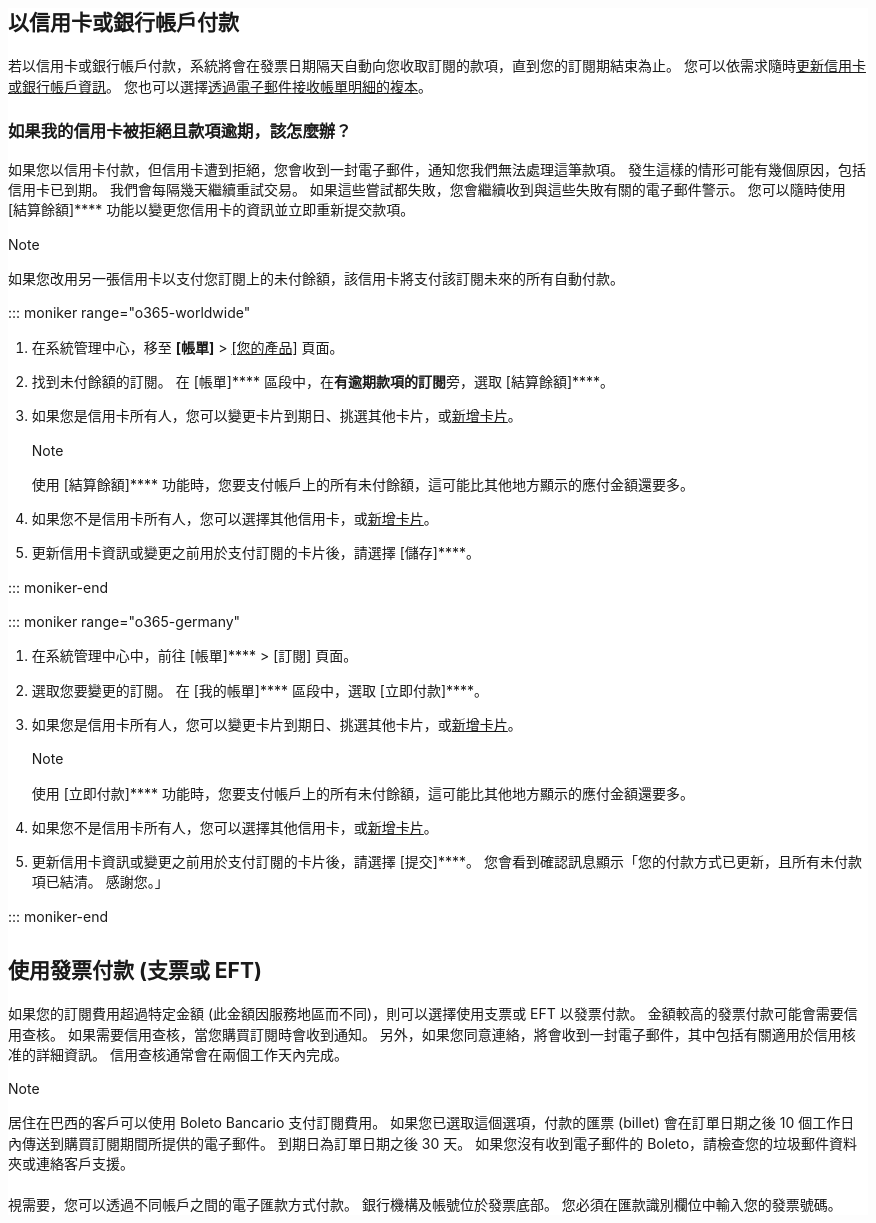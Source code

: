 ## <a name="pay-by-credit-card-or-bank-account"></a>以信用卡或銀行帳戶付款

若以信用卡或銀行帳戶付款，系統將會在發票日期隔天自動向您收取訂閱的款項，直到您的訂閱期結束為止。 您可以依需求隨時[更新信用卡或銀行帳戶資訊](add-update-or-remove-credit-card-or-bank-account.md)。 您也可以選擇[透過電子郵件接收帳單明細的複本](#receive-a-copy-of-your-billing-statement-in-email)。

### <a name="what-if-my-credit-card-was-declined-and-my-payment-is-past-due"></a>如果我的信用卡被拒絕且款項逾期，該怎麼辦？

如果您以信用卡付款，但信用卡遭到拒絕，您會收到一封電子郵件，通知您我們無法處理這筆款項。 發生這樣的情形可能有幾個原因，包括信用卡已到期。 我們會每隔幾天繼續重試交易。 如果這些嘗試都失敗，您會繼續收到與這些失敗有關的電子郵件警示。 您可以隨時使用 [結算餘額]**** 功能以變更您信用卡的資訊並立即重新提交款項。

> [!NOTE]
> 如果您改用另一張信用卡以支付您訂閱上的未付餘額，該信用卡將支付該訂閱未來的所有自動付款。

::: moniker range="o365-worldwide"

1. 在系統管理中心，移至 **[帳單]** \> <a href="https://go.microsoft.com/fwlink/p/?linkid=842054" target="_blank">[您的產品]</a> 頁面。

2. 找到未付餘額的訂閱。 在 [帳單]**** 區段中，在**有逾期款項的訂閱**旁，選取 [結算餘額]****。

3. 如果您是信用卡所有人，您可以變更卡片到期日、挑選其他卡片，或[新增卡片](add-update-or-remove-credit-card-or-bank-account.md)。

    > [!NOTE]
    > 使用 [結算餘額]**** 功能時，您要支付帳戶上的所有未付餘額，這可能比其他地方顯示的應付金額還要多。

4. 如果您不是信用卡所有人，您可以選擇其他信用卡，或[新增卡片](add-update-or-remove-credit-card-or-bank-account.md)。

5. 更新信用卡資訊或變更之前用於支付訂閱的卡片後，請選擇 [儲存]****。

::: moniker-end

::: moniker range="o365-germany"

1. 在系統管理中心中，前往 [帳單]**** \> [訂閱]<a href="https://go.microsoft.com/fwlink/p/?linkid=847745" target="_blank"></a> 頁面。

2. 選取您要變更的訂閱。 在 [我的帳單]**** 區段中，選取 [立即付款]****。

3. 如果您是信用卡所有人，您可以變更卡片到期日、挑選其他卡片，或[新增卡片](add-update-or-remove-credit-card-or-bank-account.md)。

    > [!NOTE]
    > 使用 [立即付款]**** 功能時，您要支付帳戶上的所有未付餘額，這可能比其他地方顯示的應付金額還要多。

4. 如果您不是信用卡所有人，您可以選擇其他信用卡，或[新增卡片](add-update-or-remove-credit-card-or-bank-account.md)。

5. 更新信用卡資訊或變更之前用於支付訂閱的卡片後，請選擇 [提交]****。 您會看到確認訊息顯示「您的付款方式已更新，且所有未付款項已結清。 感謝您。」

::: moniker-end

## <a name="pay-by-invoice-check-or-eft"></a>使用發票付款 (支票或 EFT)

如果您的訂閱費用超過特定金額 (此金額因服務地區而不同)，則可以選擇使用支票或 EFT 以發票付款。 金額較高的發票付款可能會需要信用查核。 如果需要信用查核，當您購買訂閱時會收到通知。 另外，如果您同意連絡，將會收到一封電子郵件，其中包括有關適用於信用核准的詳細資訊。 信用查核通常會在兩個工作天內完成。

> [!NOTE]
> 居住在巴西的客戶可以使用 Boleto Bancario 支付訂閱費用。 如果您已選取這個選項，付款的匯票 (billet) 會在訂單日期之後 10 個工作日內傳送到購買訂閱期間所提供的電子郵件。 到期日為訂單日期之後 30 天。 如果您沒有收到電子郵件的 Boleto，請檢查您的垃圾郵件資料夾或連絡客戶支援。 <br><br>視需要，您可以透過不同帳戶之間的電子匯款方式付款。 銀行機構及帳號位於發票底部。 您必須在匯款識別欄位中輸入您的發票號碼。
